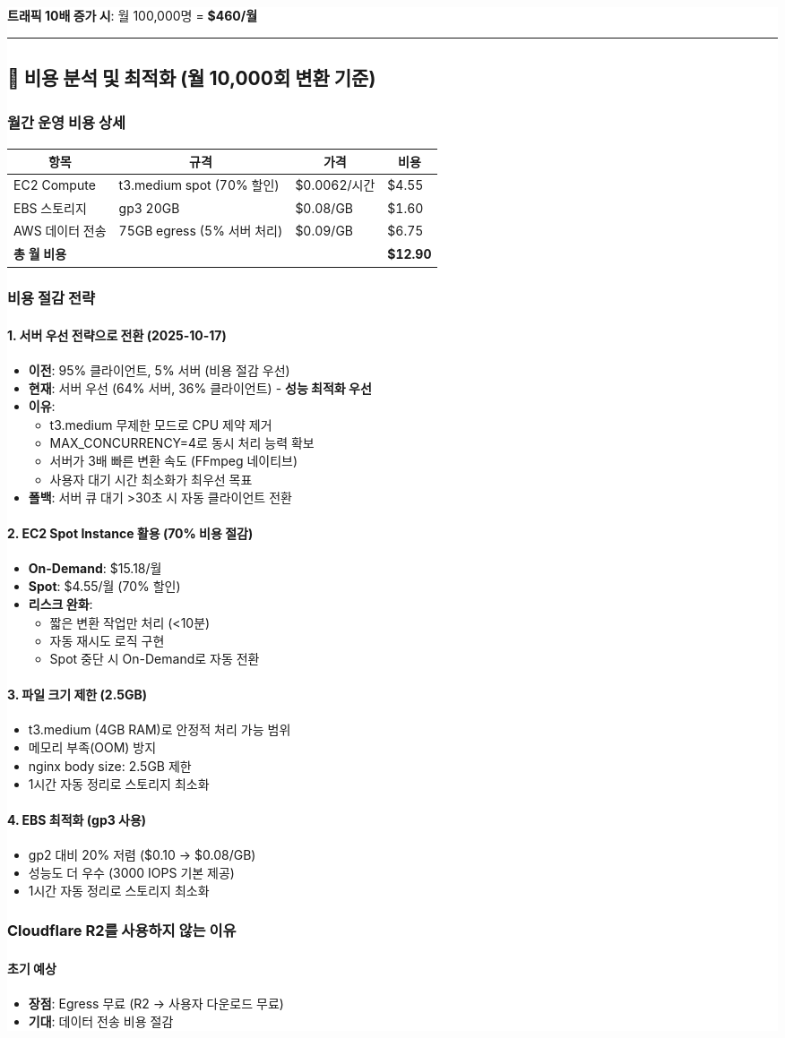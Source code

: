 **트래픽 10배 증가 시**: 월 100,000명 = **$460/월**

---

## 💸 비용 분석 및 최적화 (월 10,000회 변환 기준)

### 월간 운영 비용 상세
| 항목 | 규격 | 가격 | 비용 |
|------|------|------|------|
| EC2 Compute | t3.medium spot (70% 할인) | $0.0062/시간 | $4.55 |
| EBS 스토리지 | gp3 20GB | $0.08/GB | $1.60 |
| AWS 데이터 전송 | 75GB egress (5% 서버 처리) | $0.09/GB | $6.75 |
| **총 월 비용** | | | **$12.90** |

### 비용 절감 전략

#### 1. 서버 우선 전략으로 전환 (2025-10-17)
- **이전**: 95% 클라이언트, 5% 서버 (비용 절감 우선)
- **현재**: 서버 우선 (64% 서버, 36% 클라이언트) - **성능 최적화 우선**
- **이유**:
  - t3.medium 무제한 모드로 CPU 제약 제거
  - MAX_CONCURRENCY=4로 동시 처리 능력 확보
  - 서버가 3배 빠른 변환 속도 (FFmpeg 네이티브)
  - 사용자 대기 시간 최소화가 최우선 목표
- **폴백**: 서버 큐 대기 >30초 시 자동 클라이언트 전환

#### 2. EC2 Spot Instance 활용 (70% 비용 절감)
- **On-Demand**: $15.18/월
- **Spot**: $4.55/월 (70% 할인)
- **리스크 완화**:
  - 짧은 변환 작업만 처리 (<10분)
  - 자동 재시도 로직 구현
  - Spot 중단 시 On-Demand로 자동 전환

#### 3. 파일 크기 제한 (2.5GB)
- t3.medium (4GB RAM)로 안정적 처리 가능 범위
- 메모리 부족(OOM) 방지
- nginx body size: 2.5GB 제한
- 1시간 자동 정리로 스토리지 최소화

#### 4. EBS 최적화 (gp3 사용)
- gp2 대비 20% 저렴 ($0.10 → $0.08/GB)
- 성능도 더 우수 (3000 IOPS 기본 제공)
- 1시간 자동 정리로 스토리지 최소화

### Cloudflare R2를 사용하지 않는 이유

#### 초기 예상
- **장점**: Egress 무료 (R2 → 사용자 다운로드 무료)
- **기대**: 데이터 전송 비용 절감
